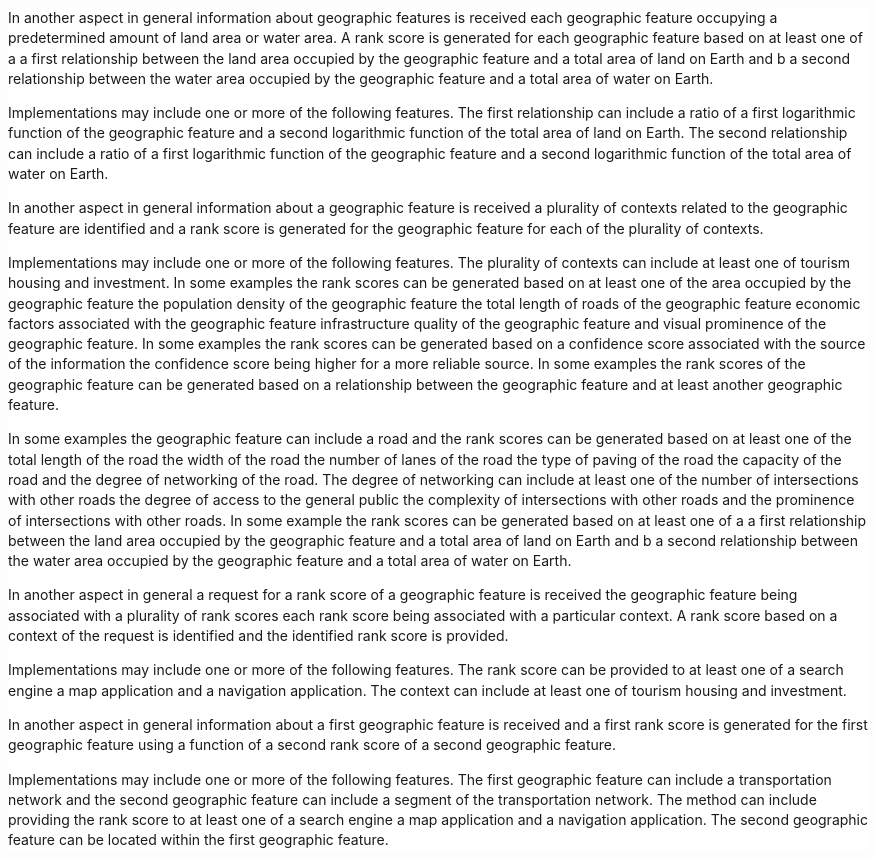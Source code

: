 In another aspect in general information about geographic features is received each geographic feature occupying a predetermined amount of land area or water area. A rank score is generated for each geographic feature based on at least one of a a first relationship between the land area occupied by the geographic feature and a total area of land on Earth and b a second relationship between the water area occupied by the geographic feature and a total area of water on Earth.

Implementations may include one or more of the following features. The first relationship can include a ratio of a first logarithmic function of the geographic feature and a second logarithmic function of the total area of land on Earth. The second relationship can include a ratio of a first logarithmic function of the geographic feature and a second logarithmic function of the total area of water on Earth.

In another aspect in general information about a geographic feature is received a plurality of contexts related to the geographic feature are identified and a rank score is generated for the geographic feature for each of the plurality of contexts.

Implementations may include one or more of the following features. The plurality of contexts can include at least one of tourism housing and investment. In some examples the rank scores can be generated based on at least one of the area occupied by the geographic feature the population density of the geographic feature the total length of roads of the geographic feature economic factors associated with the geographic feature infrastructure quality of the geographic feature and visual prominence of the geographic feature. In some examples the rank scores can be generated based on a confidence score associated with the source of the information the confidence score being higher for a more reliable source. In some examples the rank scores of the geographic feature can be generated based on a relationship between the geographic feature and at least another geographic feature.

In some examples the geographic feature can include a road and the rank scores can be generated based on at least one of the total length of the road the width of the road the number of lanes of the road the type of paving of the road the capacity of the road and the degree of networking of the road. The degree of networking can include at least one of the number of intersections with other roads the degree of access to the general public the complexity of intersections with other roads and the prominence of intersections with other roads. In some example the rank scores can be generated based on at least one of a a first relationship between the land area occupied by the geographic feature and a total area of land on Earth and b a second relationship between the water area occupied by the geographic feature and a total area of water on Earth.

In another aspect in general a request for a rank score of a geographic feature is received the geographic feature being associated with a plurality of rank scores each rank score being associated with a particular context. A rank score based on a context of the request is identified and the identified rank score is provided.

Implementations may include one or more of the following features. The rank score can be provided to at least one of a search engine a map application and a navigation application. The context can include at least one of tourism housing and investment.

In another aspect in general information about a first geographic feature is received and a first rank score is generated for the first geographic feature using a function of a second rank score of a second geographic feature.

Implementations may include one or more of the following features. The first geographic feature can include a transportation network and the second geographic feature can include a segment of the transportation network. The method can include providing the rank score to at least one of a search engine a map application and a navigation application. The second geographic feature can be located within the first geographic feature.

